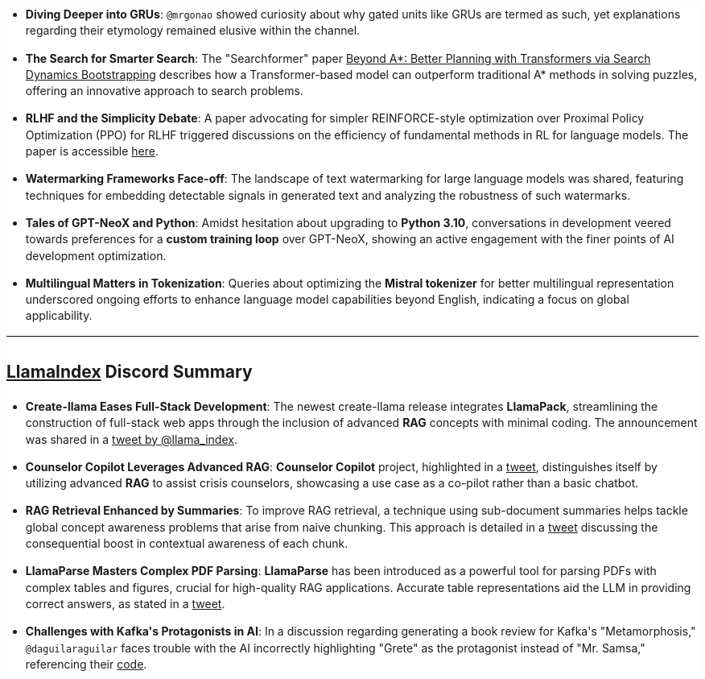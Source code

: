 - **Diving Deeper into GRUs**: `@mrgonao` showed curiosity about why gated units like GRUs are termed as such, yet explanations regarding their etymology remained elusive within the channel.

- **The Search for Smarter Search**: The "Searchformer" paper [Beyond A*: Better Planning with Transformers via Search Dynamics Bootstrapping](https://arxiv.org/abs/2402.14083) describes how a Transformer-based model can outperform traditional A* methods in solving puzzles, offering an innovative approach to search problems.

- **RLHF and the Simplicity Debate**: A paper advocating for simpler REINFORCE-style optimization over Proximal Policy Optimization (PPO) for RLHF triggered discussions on the efficiency of fundamental methods in RL for language models. The paper is accessible [here](https://arxiv.org/abs/2402.14740).

- **Watermarking Frameworks Face-off**: The landscape of text watermarking for large language models was shared, featuring techniques for embedding detectable signals in generated text and analyzing the robustness of such watermarks.

- **Tales of GPT-NeoX and Python**: Amidst hesitation about upgrading to **Python 3.10**, conversations in development veered towards preferences for a **custom training loop** over GPT-NeoX, showing an active engagement with the finer points of AI development optimization.

- **Multilingual Matters in Tokenization**: Queries about optimizing the **Mistral tokenizer** for better multilingual representation underscored ongoing efforts to enhance language model capabilities beyond English, indicating a focus on global applicability.



---



## [LlamaIndex](https://discord.com/channels/1059199217496772688) Discord Summary

- **Create-llama Eases Full-Stack Development**: The newest create-llama release integrates **LlamaPack**, streamlining the construction of full-stack web apps through the inclusion of advanced **RAG** concepts with minimal coding. The announcement was shared in a [tweet by @llama_index](https://twitter.com/llama_index/status/1761159412629336404).

- **Counselor Copilot Leverages Advanced RAG**: **Counselor Copilot** project, highlighted in a [tweet](https://twitter.com/llama_index/status/1761433854458614075), distinguishes itself by utilizing advanced **RAG** to assist crisis counselors, showcasing a use case as a co-pilot rather than a basic chatbot.

- **RAG Retrieval Enhanced by Summaries**: To improve RAG retrieval, a technique using sub-document summaries helps tackle global concept awareness problems that arise from naive chunking. This approach is detailed in a [tweet](https://twitter.com/llama_index/status/1761793821422264757) discussing the consequential boost in contextual awareness of each chunk.

- **LlamaParse Masters Complex PDF Parsing**: **LlamaParse** has been introduced as a powerful tool for parsing PDFs with complex tables and figures, crucial for high-quality RAG applications. Accurate table representations aid the LLM in providing correct answers, as stated in a [tweet](https://twitter.com/llama_index/status/1762158562657374227).

- **Challenges with Kafka's Protagonists in AI**: In a discussion regarding generating a book review for Kafka's "Metamorphosis," `@daguilaraguilar` faces trouble with the AI incorrectly highlighting "Grete" as the protagonist instead of "Mr. Samsa," referencing their [code](https://www.gutenberg.org/cache/epub/5200/pg5200.txt). 
